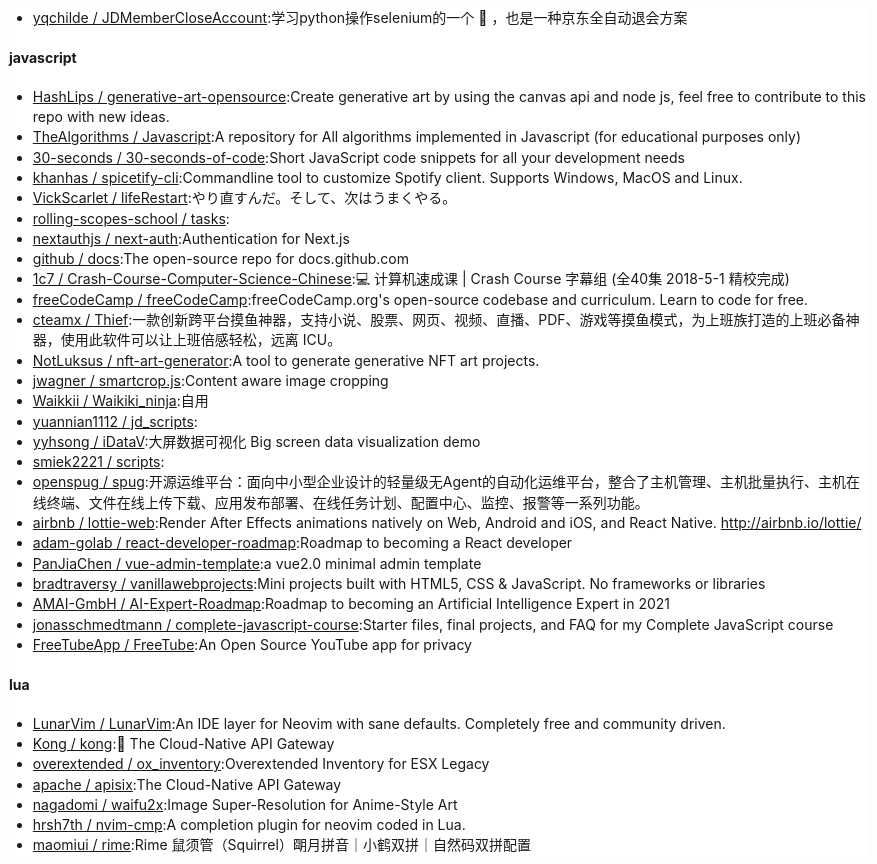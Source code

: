 * [yqchilde / JDMemberCloseAccount](https://github.com/yqchilde/JDMemberCloseAccount):学习python操作selenium的一个
🌰
，也是一种京东全自动退会方案

#### javascript
* [HashLips / generative-art-opensource](https://github.com/HashLips/generative-art-opensource):Create generative art by using the canvas api and node js, feel free to contribute to this repo with new ideas.
* [TheAlgorithms / Javascript](https://github.com/TheAlgorithms/Javascript):A repository for All algorithms implemented in Javascript (for educational purposes only)
* [30-seconds / 30-seconds-of-code](https://github.com/30-seconds/30-seconds-of-code):Short JavaScript code snippets for all your development needs
* [khanhas / spicetify-cli](https://github.com/khanhas/spicetify-cli):Commandline tool to customize Spotify client. Supports Windows, MacOS and Linux.
* [VickScarlet / lifeRestart](https://github.com/VickScarlet/lifeRestart):やり直すんだ。そして、次はうまくやる。
* [rolling-scopes-school / tasks](https://github.com/rolling-scopes-school/tasks):
* [nextauthjs / next-auth](https://github.com/nextauthjs/next-auth):Authentication for Next.js
* [github / docs](https://github.com/github/docs):The open-source repo for docs.github.com
* [1c7 / Crash-Course-Computer-Science-Chinese](https://github.com/1c7/Crash-Course-Computer-Science-Chinese):💻
计算机速成课 | Crash Course 字幕组 (全40集 2018-5-1 精校完成)
* [freeCodeCamp / freeCodeCamp](https://github.com/freeCodeCamp/freeCodeCamp):freeCodeCamp.org's open-source codebase and curriculum. Learn to code for free.
* [cteamx / Thief](https://github.com/cteamx/Thief):一款创新跨平台摸鱼神器，支持小说、股票、网页、视频、直播、PDF、游戏等摸鱼模式，为上班族打造的上班必备神器，使用此软件可以让上班倍感轻松，远离 ICU。
* [NotLuksus / nft-art-generator](https://github.com/NotLuksus/nft-art-generator):A tool to generate generative NFT art projects.
* [jwagner / smartcrop.js](https://github.com/jwagner/smartcrop.js):Content aware image cropping
* [Waikkii / Waikiki_ninja](https://github.com/Waikkii/Waikiki_ninja):自用
* [yuannian1112 / jd_scripts](https://github.com/yuannian1112/jd_scripts):
* [yyhsong / iDataV](https://github.com/yyhsong/iDataV):大屏数据可视化 Big screen data visualization demo
* [smiek2221 / scripts](https://github.com/smiek2221/scripts):
* [openspug / spug](https://github.com/openspug/spug):开源运维平台：面向中小型企业设计的轻量级无Agent的自动化运维平台，整合了主机管理、主机批量执行、主机在线终端、文件在线上传下载、应用发布部署、在线任务计划、配置中心、监控、报警等一系列功能。
* [airbnb / lottie-web](https://github.com/airbnb/lottie-web):Render After Effects animations natively on Web, Android and iOS, and React Native. http://airbnb.io/lottie/
* [adam-golab / react-developer-roadmap](https://github.com/adam-golab/react-developer-roadmap):Roadmap to becoming a React developer
* [PanJiaChen / vue-admin-template](https://github.com/PanJiaChen/vue-admin-template):a vue2.0 minimal admin template
* [bradtraversy / vanillawebprojects](https://github.com/bradtraversy/vanillawebprojects):Mini projects built with HTML5, CSS & JavaScript. No frameworks or libraries
* [AMAI-GmbH / AI-Expert-Roadmap](https://github.com/AMAI-GmbH/AI-Expert-Roadmap):Roadmap to becoming an Artificial Intelligence Expert in 2021
* [jonasschmedtmann / complete-javascript-course](https://github.com/jonasschmedtmann/complete-javascript-course):Starter files, final projects, and FAQ for my Complete JavaScript course
* [FreeTubeApp / FreeTube](https://github.com/FreeTubeApp/FreeTube):An Open Source YouTube app for privacy

#### lua
* [LunarVim / LunarVim](https://github.com/LunarVim/LunarVim):An IDE layer for Neovim with sane defaults. Completely free and community driven.
* [Kong / kong](https://github.com/Kong/kong):🦍
The Cloud-Native API Gateway
* [overextended / ox_inventory](https://github.com/overextended/ox_inventory):Overextended Inventory for ESX Legacy
* [apache / apisix](https://github.com/apache/apisix):The Cloud-Native API Gateway
* [nagadomi / waifu2x](https://github.com/nagadomi/waifu2x):Image Super-Resolution for Anime-Style Art
* [hrsh7th / nvim-cmp](https://github.com/hrsh7th/nvim-cmp):A completion plugin for neovim coded in Lua.
* [maomiui / rime](https://github.com/maomiui/rime):Rime 鼠须管（Squirrel）朙月拼音｜小鹤双拼｜自然码双拼配置